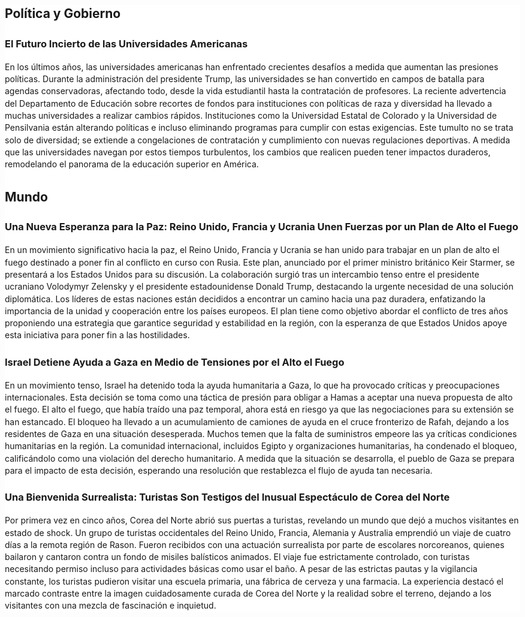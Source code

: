 ## Política y Gobierno

### El Futuro Incierto de las Universidades Americanas

En los últimos años, las universidades americanas han enfrentado crecientes desafíos a medida que aumentan las presiones políticas. Durante la administración del presidente Trump, las universidades se han convertido en campos de batalla para agendas conservadoras, afectando todo, desde la vida estudiantil hasta la contratación de profesores. La reciente advertencia del Departamento de Educación sobre recortes de fondos para instituciones con políticas de raza y diversidad ha llevado a muchas universidades a realizar cambios rápidos. Instituciones como la Universidad Estatal de Colorado y la Universidad de Pensilvania están alterando políticas e incluso eliminando programas para cumplir con estas exigencias. Este tumulto no se trata solo de diversidad; se extiende a congelaciones de contratación y cumplimiento con nuevas regulaciones deportivas. A medida que las universidades navegan por estos tiempos turbulentos, los cambios que realicen pueden tener impactos duraderos, remodelando el panorama de la educación superior en América.

## Mundo

### Una Nueva Esperanza para la Paz: Reino Unido, Francia y Ucrania Unen Fuerzas por un Plan de Alto el Fuego

En un movimiento significativo hacia la paz, el Reino Unido, Francia y Ucrania se han unido para trabajar en un plan de alto el fuego destinado a poner fin al conflicto en curso con Rusia. Este plan, anunciado por el primer ministro británico Keir Starmer, se presentará a los Estados Unidos para su discusión. La colaboración surgió tras un intercambio tenso entre el presidente ucraniano Volodymyr Zelensky y el presidente estadounidense Donald Trump, destacando la urgente necesidad de una solución diplomática. Los líderes de estas naciones están decididos a encontrar un camino hacia una paz duradera, enfatizando la importancia de la unidad y cooperación entre los países europeos. El plan tiene como objetivo abordar el conflicto de tres años proponiendo una estrategia que garantice seguridad y estabilidad en la región, con la esperanza de que Estados Unidos apoye esta iniciativa para poner fin a las hostilidades.

### Israel Detiene Ayuda a Gaza en Medio de Tensiones por el Alto el Fuego

En un movimiento tenso, Israel ha detenido toda la ayuda humanitaria a Gaza, lo que ha provocado críticas y preocupaciones internacionales. Esta decisión se toma como una táctica de presión para obligar a Hamas a aceptar una nueva propuesta de alto el fuego. El alto el fuego, que había traído una paz temporal, ahora está en riesgo ya que las negociaciones para su extensión se han estancado. El bloqueo ha llevado a un acumulamiento de camiones de ayuda en el cruce fronterizo de Rafah, dejando a los residentes de Gaza en una situación desesperada. Muchos temen que la falta de suministros empeore las ya críticas condiciones humanitarias en la región. La comunidad internacional, incluidos Egipto y organizaciones humanitarias, ha condenado el bloqueo, calificándolo como una violación del derecho humanitario. A medida que la situación se desarrolla, el pueblo de Gaza se prepara para el impacto de esta decisión, esperando una resolución que restablezca el flujo de ayuda tan necesaria.

### Una Bienvenida Surrealista: Turistas Son Testigos del Inusual Espectáculo de Corea del Norte

Por primera vez en cinco años, Corea del Norte abrió sus puertas a turistas, revelando un mundo que dejó a muchos visitantes en estado de shock. Un grupo de turistas occidentales del Reino Unido, Francia, Alemania y Australia emprendió un viaje de cuatro días a la remota región de Rason. Fueron recibidos con una actuación surrealista por parte de escolares norcoreanos, quienes bailaron y cantaron contra un fondo de misiles balísticos animados. El viaje fue estrictamente controlado, con turistas necesitando permiso incluso para actividades básicas como usar el baño. A pesar de las estrictas pautas y la vigilancia constante, los turistas pudieron visitar una escuela primaria, una fábrica de cerveza y una farmacia. La experiencia destacó el marcado contraste entre la imagen cuidadosamente curada de Corea del Norte y la realidad sobre el terreno, dejando a los visitantes con una mezcla de fascinación e inquietud.
